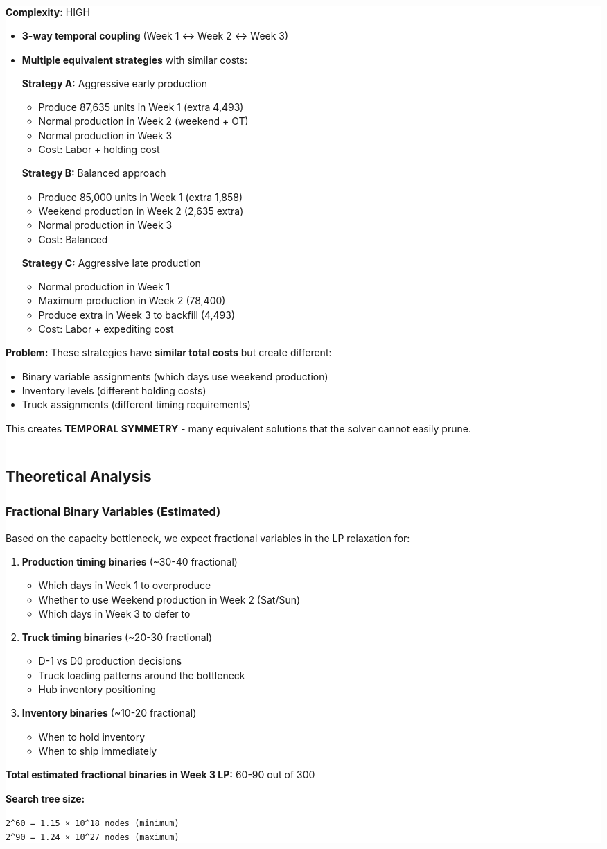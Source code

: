 **Complexity:** HIGH
- **3-way temporal coupling** (Week 1 ↔ Week 2 ↔ Week 3)
- **Multiple equivalent strategies** with similar costs:

  **Strategy A:** Aggressive early production
  - Produce 87,635 units in Week 1 (extra 4,493)
  - Normal production in Week 2 (weekend + OT)
  - Normal production in Week 3
  - Cost: Labor + holding cost

  **Strategy B:** Balanced approach
  - Produce 85,000 units in Week 1 (extra 1,858)
  - Weekend production in Week 2 (2,635 extra)
  - Normal production in Week 3
  - Cost: Balanced

  **Strategy C:** Aggressive late production
  - Normal production in Week 1
  - Maximum production in Week 2 (78,400)
  - Produce extra in Week 3 to backfill (4,493)
  - Cost: Labor + expediting cost

**Problem:** These strategies have **similar total costs** but create different:
- Binary variable assignments (which days use weekend production)
- Inventory levels (different holding costs)
- Truck assignments (different timing requirements)

This creates **TEMPORAL SYMMETRY** - many equivalent solutions that the solver cannot easily prune.

---

## Theoretical Analysis

### Fractional Binary Variables (Estimated)

Based on the capacity bottleneck, we expect fractional variables in the LP relaxation for:

1. **Production timing binaries** (~30-40 fractional)
   - Which days in Week 1 to overproduce
   - Whether to use Weekend production in Week 2 (Sat/Sun)
   - Which days in Week 3 to defer to

2. **Truck timing binaries** (~20-30 fractional)
   - D-1 vs D0 production decisions
   - Truck loading patterns around the bottleneck
   - Hub inventory positioning

3. **Inventory binaries** (~10-20 fractional)
   - When to hold inventory
   - When to ship immediately

**Total estimated fractional binaries in Week 3 LP:** 60-90 out of 300

**Search tree size:**
```
2^60 = 1.15 × 10^18 nodes (minimum)
2^90 = 1.24 × 10^27 nodes (maximum)
```
